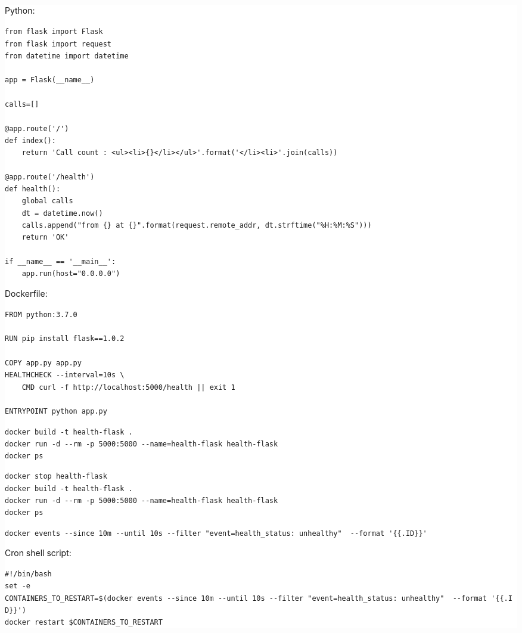 Python:
```
from flask import Flask
from flask import request
from datetime import datetime

app = Flask(__name__)

calls=[]

@app.route('/')
def index():
    return 'Call count : <ul><li>{}</li></ul>'.format('</li><li>'.join(calls))

@app.route('/health')
def health():
    global calls
    dt = datetime.now()
    calls.append("from {} at {}".format(request.remote_addr, dt.strftime("%H:%M:%S")))
    return 'OK'

if __name__ == '__main__':
    app.run(host="0.0.0.0")
```

Dockerfile:
```
FROM python:3.7.0

RUN pip install flask==1.0.2

COPY app.py app.py
HEALTHCHECK --interval=10s \
    CMD curl -f http://localhost:5000/health || exit 1

ENTRYPOINT python app.py
```

```
docker build -t health-flask .
docker run -d --rm -p 5000:5000 --name=health-flask health-flask
docker ps
```

```
docker stop health-flask
docker build -t health-flask .
docker run -d --rm -p 5000:5000 --name=health-flask health-flask
docker ps
```

```
docker events --since 10m --until 10s --filter "event=health_status: unhealthy"  --format '{{.ID}}'
```

Cron shell script:
```
#!/bin/bash
set -e
CONTAINERS_TO_RESTART=$(docker events --since 10m --until 10s --filter "event=health_status: unhealthy"  --format '{{.ID}}')
docker restart $CONTAINERS_TO_RESTART
```
